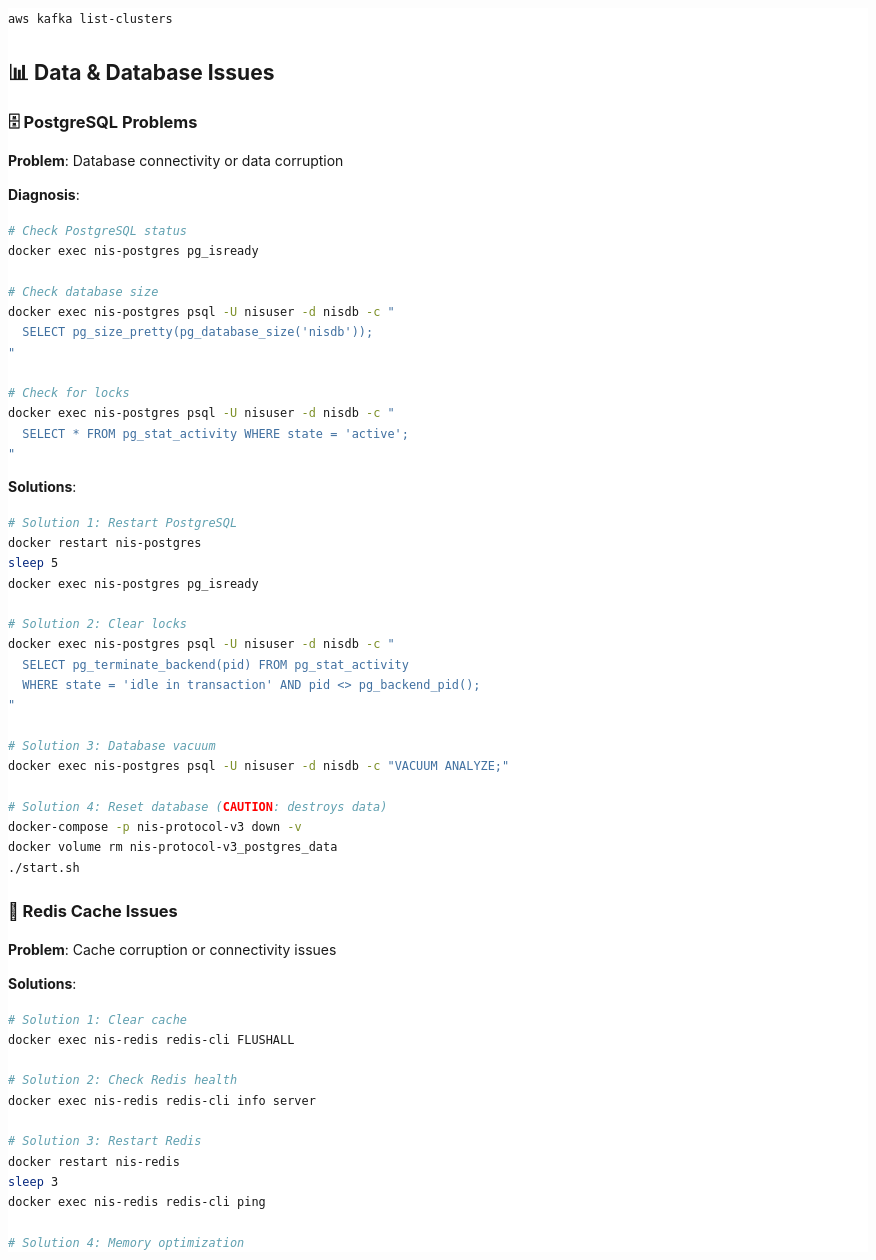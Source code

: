 ```bash
aws kafka list-clusters
```

## 📊 **Data & Database Issues**

### **🗄️ PostgreSQL Problems**

**Problem**: Database connectivity or data corruption

**Diagnosis**:
```bash
# Check PostgreSQL status
docker exec nis-postgres pg_isready

# Check database size
docker exec nis-postgres psql -U nisuser -d nisdb -c "
  SELECT pg_size_pretty(pg_database_size('nisdb'));
"

# Check for locks
docker exec nis-postgres psql -U nisuser -d nisdb -c "
  SELECT * FROM pg_stat_activity WHERE state = 'active';
"
```

**Solutions**:
```bash
# Solution 1: Restart PostgreSQL
docker restart nis-postgres
sleep 5
docker exec nis-postgres pg_isready

# Solution 2: Clear locks
docker exec nis-postgres psql -U nisuser -d nisdb -c "
  SELECT pg_terminate_backend(pid) FROM pg_stat_activity 
  WHERE state = 'idle in transaction' AND pid <> pg_backend_pid();
"

# Solution 3: Database vacuum
docker exec nis-postgres psql -U nisuser -d nisdb -c "VACUUM ANALYZE;"

# Solution 4: Reset database (CAUTION: destroys data)
docker-compose -p nis-protocol-v3 down -v
docker volume rm nis-protocol-v3_postgres_data
./start.sh
```

### **💾 Redis Cache Issues**

**Problem**: Cache corruption or connectivity issues

**Solutions**:
```bash
# Solution 1: Clear cache
docker exec nis-redis redis-cli FLUSHALL

# Solution 2: Check Redis health
docker exec nis-redis redis-cli info server

# Solution 3: Restart Redis
docker restart nis-redis
sleep 3
docker exec nis-redis redis-cli ping

# Solution 4: Memory optimization
```